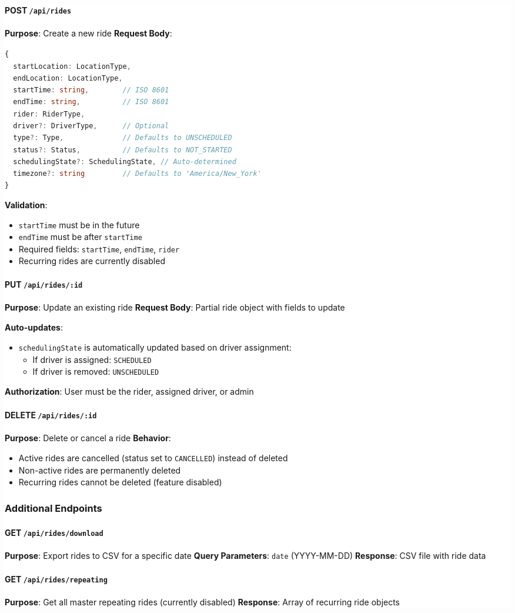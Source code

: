 #### POST `/api/rides`
**Purpose**: Create a new ride
**Request Body**:
```typescript
{
  startLocation: LocationType,
  endLocation: LocationType,
  startTime: string,        // ISO 8601
  endTime: string,          // ISO 8601
  rider: RiderType,
  driver?: DriverType,      // Optional
  type?: Type,              // Defaults to UNSCHEDULED
  status?: Status,          // Defaults to NOT_STARTED
  schedulingState?: SchedulingState, // Auto-determined
  timezone?: string         // Defaults to 'America/New_York'
}
```

**Validation**:
- `startTime` must be in the future
- `endTime` must be after `startTime`
- Required fields: `startTime`, `endTime`, `rider`
- Recurring rides are currently disabled

#### PUT `/api/rides/:id`
**Purpose**: Update an existing ride
**Request Body**: Partial ride object with fields to update

**Auto-updates**:
- `schedulingState` is automatically updated based on driver assignment:
  - If driver is assigned: `SCHEDULED`
  - If driver is removed: `UNSCHEDULED`

**Authorization**: User must be the rider, assigned driver, or admin

#### DELETE `/api/rides/:id`
**Purpose**: Delete or cancel a ride
**Behavior**:
- Active rides are cancelled (status set to `CANCELLED`) instead of deleted
- Non-active rides are permanently deleted
- Recurring rides cannot be deleted (feature disabled)

### Additional Endpoints

#### GET `/api/rides/download`
**Purpose**: Export rides to CSV for a specific date
**Query Parameters**: `date` (YYYY-MM-DD)
**Response**: CSV file with ride data

#### GET `/api/rides/repeating`
**Purpose**: Get all master repeating rides (currently disabled)
**Response**: Array of recurring ride objects
